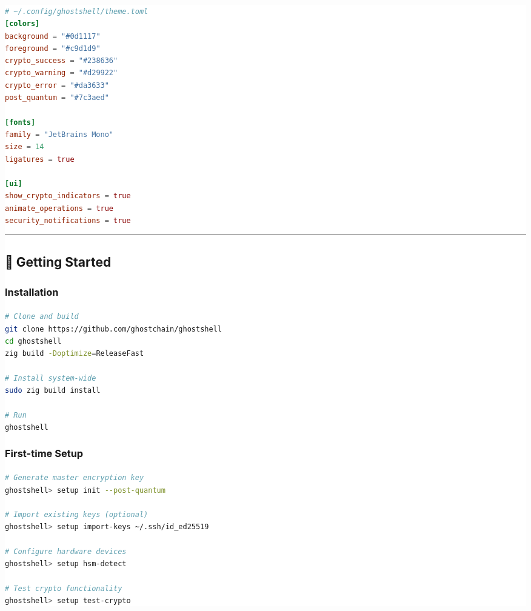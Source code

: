 ```toml
# ~/.config/ghostshell/theme.toml
[colors]
background = "#0d1117"
foreground = "#c9d1d9"
crypto_success = "#238636"
crypto_warning = "#d29922"
crypto_error = "#da3633"
post_quantum = "#7c3aed"

[fonts]
family = "JetBrains Mono"
size = 14
ligatures = true

[ui]
show_crypto_indicators = true
animate_operations = true
security_notifications = true
```

---

## 🚀 **Getting Started**

### **Installation**

```bash
# Clone and build
git clone https://github.com/ghostchain/ghostshell
cd ghostshell
zig build -Doptimize=ReleaseFast

# Install system-wide
sudo zig build install

# Run
ghostshell
```

### **First-time Setup**

```bash
# Generate master encryption key
ghostshell> setup init --post-quantum

# Import existing keys (optional)
ghostshell> setup import-keys ~/.ssh/id_ed25519

# Configure hardware devices
ghostshell> setup hsm-detect

# Test crypto functionality
ghostshell> setup test-crypto
```
